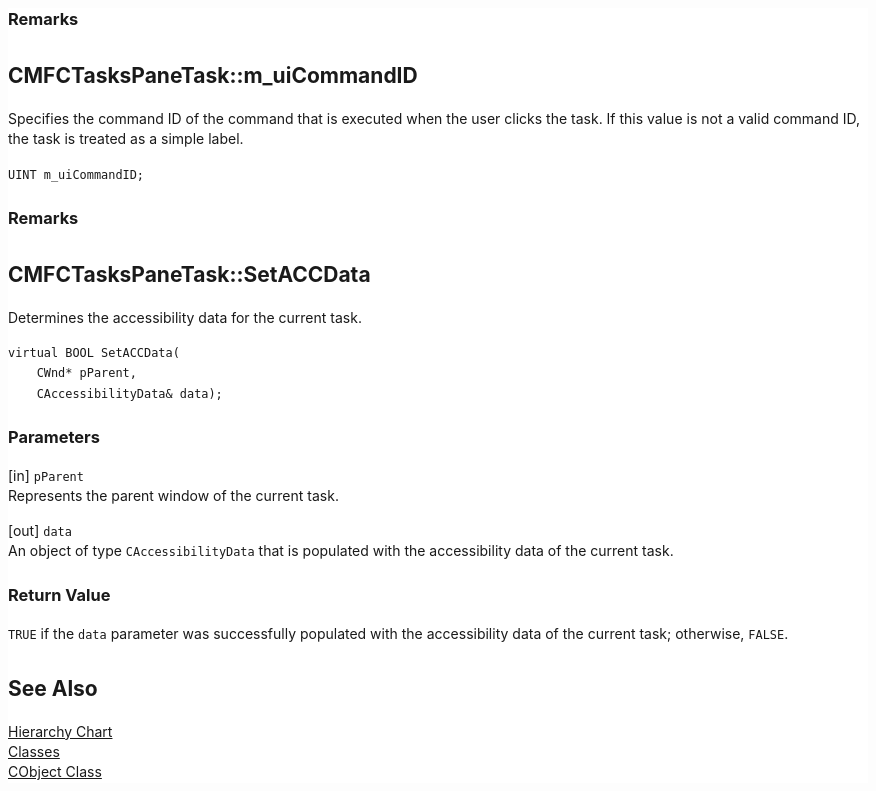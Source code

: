 ### Remarks  
  
##  <a name="cmfctaskspanetask__m_uicommandid"></a>  CMFCTasksPaneTask::m_uiCommandID  
 Specifies the command ID of the command that is executed when the user clicks the task. If this value is not a valid command ID, the task is treated as a simple label.  
  
```  
UINT m_uiCommandID;  
```  
  
### Remarks  
  
##  <a name="cmfctaskspanetask__setaccdata"></a>  CMFCTasksPaneTask::SetACCData  
 Determines the accessibility data for the current task.  
  
```  
virtual BOOL SetACCData(
    CWnd* pParent,  
    CAccessibilityData& data);
```  
  
### Parameters  
 [in] `pParent`  
 Represents the parent window of the current task.  
  
 [out] `data`  
 An object of type `CAccessibilityData` that is populated with the accessibility data of the current task.  
  
### Return Value  
 `TRUE` if the `data` parameter was successfully populated with the accessibility data of the current task; otherwise, `FALSE`.  
  
## See Also  
 [Hierarchy Chart](../../mfc/hierarchy-chart.md)   
 [Classes](../../mfc/reference/mfc-classes.md)   
 [CObject Class](../../mfc/reference/cobject-class.md)






